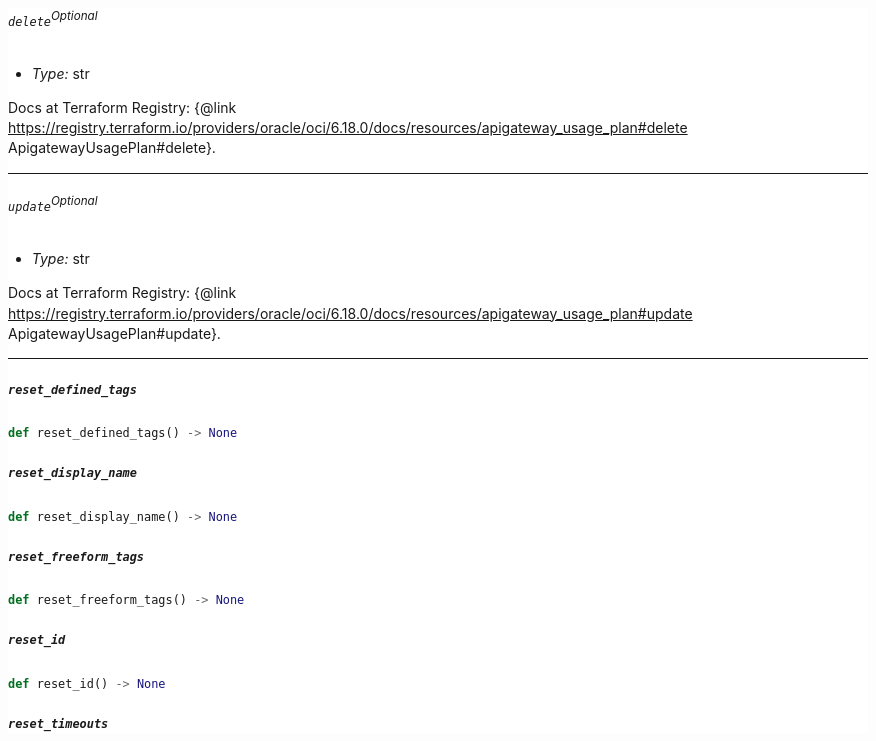 
###### `delete`<sup>Optional</sup> <a name="delete" id="rhizo-co-terraform-provider-oci.apigatewayUsagePlan.ApigatewayUsagePlan.putTimeouts.parameter.delete"></a>

- *Type:* str

Docs at Terraform Registry: {@link https://registry.terraform.io/providers/oracle/oci/6.18.0/docs/resources/apigateway_usage_plan#delete ApigatewayUsagePlan#delete}.

---

###### `update`<sup>Optional</sup> <a name="update" id="rhizo-co-terraform-provider-oci.apigatewayUsagePlan.ApigatewayUsagePlan.putTimeouts.parameter.update"></a>

- *Type:* str

Docs at Terraform Registry: {@link https://registry.terraform.io/providers/oracle/oci/6.18.0/docs/resources/apigateway_usage_plan#update ApigatewayUsagePlan#update}.

---

##### `reset_defined_tags` <a name="reset_defined_tags" id="rhizo-co-terraform-provider-oci.apigatewayUsagePlan.ApigatewayUsagePlan.resetDefinedTags"></a>

```python
def reset_defined_tags() -> None
```

##### `reset_display_name` <a name="reset_display_name" id="rhizo-co-terraform-provider-oci.apigatewayUsagePlan.ApigatewayUsagePlan.resetDisplayName"></a>

```python
def reset_display_name() -> None
```

##### `reset_freeform_tags` <a name="reset_freeform_tags" id="rhizo-co-terraform-provider-oci.apigatewayUsagePlan.ApigatewayUsagePlan.resetFreeformTags"></a>

```python
def reset_freeform_tags() -> None
```

##### `reset_id` <a name="reset_id" id="rhizo-co-terraform-provider-oci.apigatewayUsagePlan.ApigatewayUsagePlan.resetId"></a>

```python
def reset_id() -> None
```

##### `reset_timeouts` <a name="reset_timeouts" id="rhizo-co-terraform-provider-oci.apigatewayUsagePlan.ApigatewayUsagePlan.resetTimeouts"></a>
